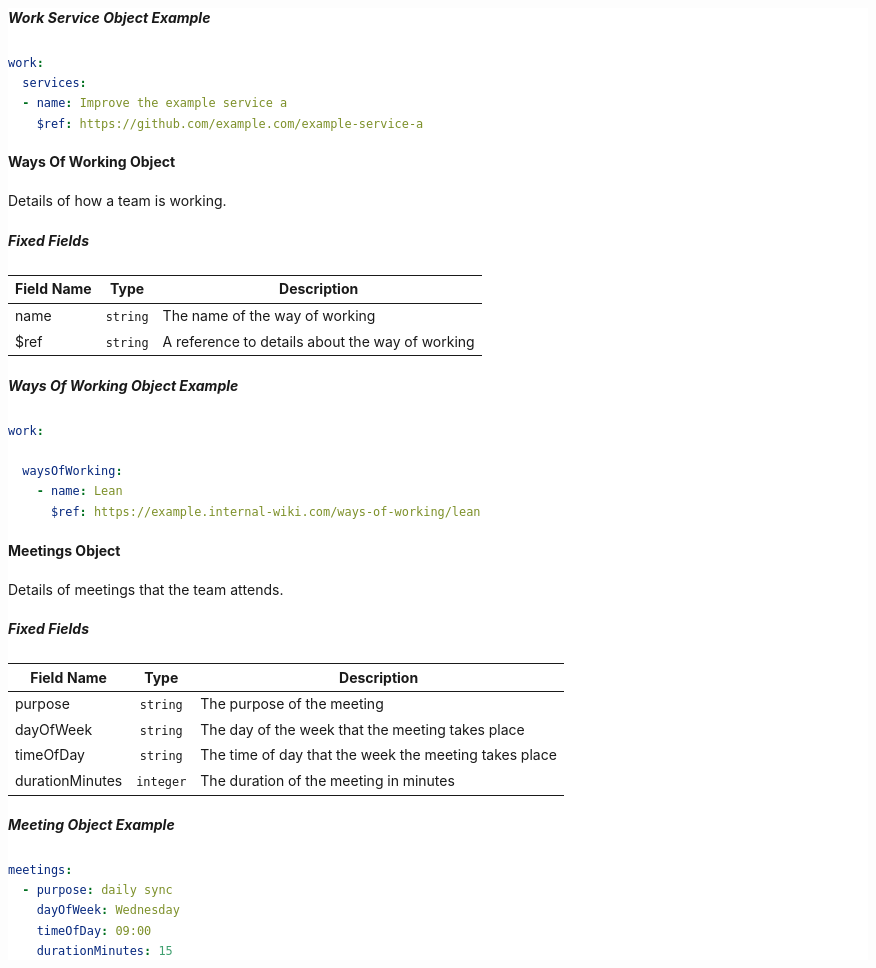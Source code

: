 ##### Work Service Object Example

```yaml
work:
  services:
  - name: Improve the example service a
    $ref: https://github.com/example.com/example-service-a
```

#### <a name="waysOfWorkingObject"></a>Ways Of Working Object

Details of how a team is working.

##### Fixed Fields

Field Name | Type | Description
---|:---:|---
<a name="waysOfWorkingObjectName"></a>name | `string` | The name of the way of working
<a name="waysOfWorkingObjectRef"></a>$ref | `string` | A reference to details about the way of working

##### Ways Of Working Object Example

```yaml
work:

  waysOfWorking:
    - name: Lean
      $ref: https://example.internal-wiki.com/ways-of-working/lean
```

#### <a name="meetingsObject"></a>Meetings Object

Details of meetings that the team attends.

##### Fixed Fields

Field Name | Type | Description
---|:---:|---
<a name="meetingsObjectPurpose"></a>purpose | `string` | The purpose of the meeting
<a name="meetingsObjectDayOfWeek"></a>dayOfWeek | `string` | The day of the week that the meeting takes place
<a name="meetingsObjectTimeOfDay"></a>timeOfDay | `string` | The time of day that the week the meeting takes place
<a name="meetingsObjectDurationMinutes"></a>durationMinutes | `integer` | The duration of the meeting in minutes

##### Meeting Object Example

```yaml
meetings:
  - purpose: daily sync
    dayOfWeek: Wednesday
    timeOfDay: 09:00
    durationMinutes: 15
```
